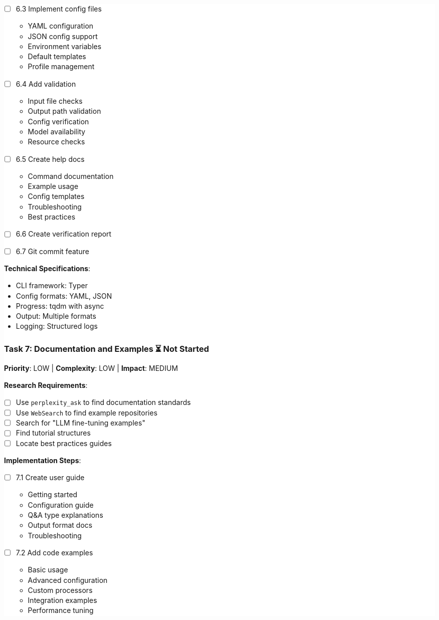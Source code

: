 - [ ] 6.3 Implement config files
  - YAML configuration
  - JSON config support
  - Environment variables
  - Default templates
  - Profile management

- [ ] 6.4 Add validation
  - Input file checks
  - Output path validation
  - Config verification
  - Model availability
  - Resource checks

- [ ] 6.5 Create help docs
  - Command documentation
  - Example usage
  - Config templates
  - Troubleshooting
  - Best practices

- [ ] 6.6 Create verification report
- [ ] 6.7 Git commit feature

**Technical Specifications**:
- CLI framework: Typer
- Config formats: YAML, JSON
- Progress: tqdm with async
- Output: Multiple formats
- Logging: Structured logs

### Task 7: Documentation and Examples ⏳ Not Started

**Priority**: LOW | **Complexity**: LOW | **Impact**: MEDIUM

**Research Requirements**:
- [ ] Use `perplexity_ask` to find documentation standards
- [ ] Use `WebSearch` to find example repositories
- [ ] Search for "LLM fine-tuning examples"
- [ ] Find tutorial structures
- [ ] Locate best practices guides

**Implementation Steps**:
- [ ] 7.1 Create user guide
  - Getting started
  - Configuration guide
  - Q&A type explanations
  - Output format docs
  - Troubleshooting

- [ ] 7.2 Add code examples
  - Basic usage
  - Advanced configuration
  - Custom processors
  - Integration examples
  - Performance tuning
